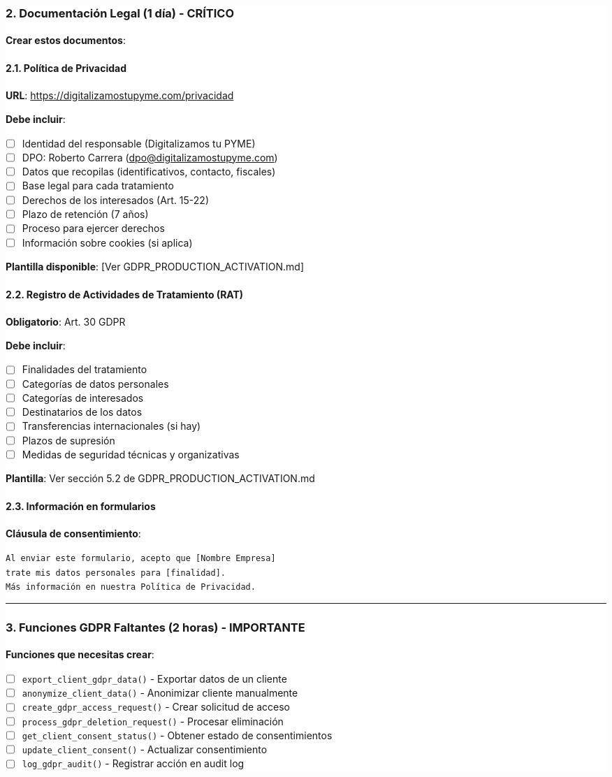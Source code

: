 
### 2. Documentación Legal (1 día) - **CRÍTICO**

**Crear estos documentos**:

#### 2.1. Política de Privacidad
**URL**: https://digitalizamostupyme.com/privacidad

**Debe incluir**:
- [ ] Identidad del responsable (Digitalizamos tu PYME)
- [ ] DPO: Roberto Carrera (dpo@digitalizamostupyme.com)
- [ ] Datos que recopilas (identificativos, contacto, fiscales)
- [ ] Base legal para cada tratamiento
- [ ] Derechos de los interesados (Art. 15-22)
- [ ] Plazo de retención (7 años)
- [ ] Proceso para ejercer derechos
- [ ] Información sobre cookies (si aplica)

**Plantilla disponible**: [Ver GDPR_PRODUCTION_ACTIVATION.md]

#### 2.2. Registro de Actividades de Tratamiento (RAT)
**Obligatorio**: Art. 30 GDPR

**Debe incluir**:
- [ ] Finalidades del tratamiento
- [ ] Categorías de datos personales
- [ ] Categorías de interesados
- [ ] Destinatarios de los datos
- [ ] Transferencias internacionales (si hay)
- [ ] Plazos de supresión
- [ ] Medidas de seguridad técnicas y organizativas

**Plantilla**: Ver sección 5.2 de GDPR_PRODUCTION_ACTIVATION.md

#### 2.3. Información en formularios
**Cláusula de consentimiento**:
```
Al enviar este formulario, acepto que [Nombre Empresa] 
trate mis datos personales para [finalidad]. 
Más información en nuestra Política de Privacidad.
```

---

### 3. Funciones GDPR Faltantes (2 horas) - **IMPORTANTE**

**Funciones que necesitas crear**:

- [ ] `export_client_gdpr_data()` - Exportar datos de un cliente
- [ ] `anonymize_client_data()` - Anonimizar cliente manualmente
- [ ] `create_gdpr_access_request()` - Crear solicitud de acceso
- [ ] `process_gdpr_deletion_request()` - Procesar eliminación
- [ ] `get_client_consent_status()` - Obtener estado de consentimientos
- [ ] `update_client_consent()` - Actualizar consentimiento
- [ ] `log_gdpr_audit()` - Registrar acción en audit log
